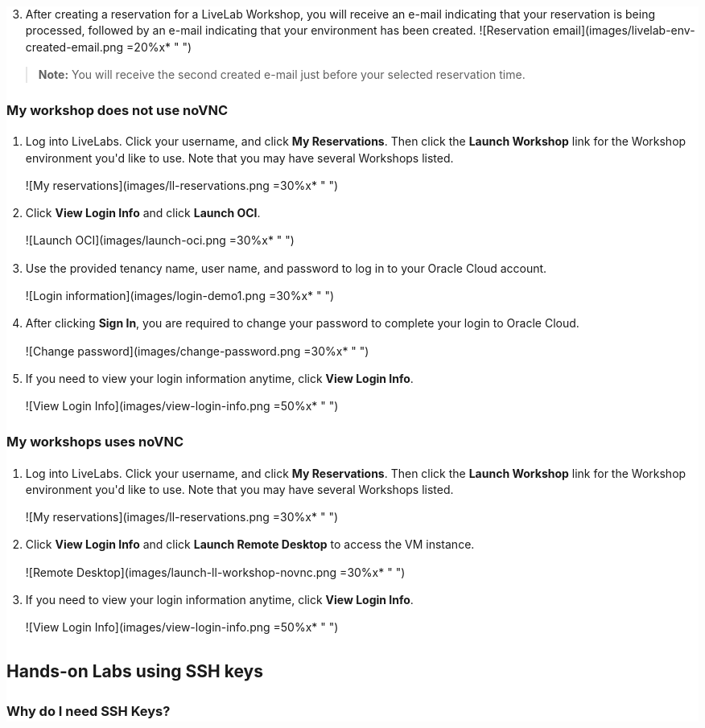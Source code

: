 3. After creating a reservation for a LiveLab Workshop, you will receive an e-mail indicating that your reservation is being processed, followed by an e-mail indicating that your environment has been created.
  ![Reservation email](images/livelab-env-created-email.png =20%x* " ")

>**Note:** You will receive the second created e-mail just before your selected reservation time.

### My workshop does not use noVNC

1. Log into LiveLabs. Click your username, and click **My Reservations**. Then click the **Launch Workshop** link for the Workshop environment you'd like to use. Note that you may have several Workshops listed.

    ![My reservations](images/ll-reservations.png =30%x* " ")

2. Click **View Login Info** and click **Launch OCI**.

    ![Launch OCI](images/launch-oci.png =30%x* " ")

3. Use the provided tenancy name, user name, and password to log in to your Oracle Cloud account.

    ![Login information](images/login-demo1.png =30%x* " ")

4. After clicking **Sign In**, you are required to change your password to complete your login to Oracle Cloud.

    ![Change password](images/change-password.png =30%x* " ")

5. If you need to view your login information anytime, click **View Login Info**.

    ![View Login Info](images/view-login-info.png =50%x* " ")

### My workshops uses noVNC

1. Log into LiveLabs. Click your username, and click **My Reservations**. Then click the **Launch Workshop** link for the Workshop environment you'd like to use. Note that you may have several Workshops listed.

    ![My reservations](images/ll-reservations.png =30%x* " ")

2. Click **View Login Info** and click **Launch Remote Desktop** to access the VM instance.

    ![Remote Desktop](images/launch-ll-workshop-novnc.png =30%x* " ")

3. If you need to view your login information anytime, click **View Login Info**.

    ![View Login Info](images/view-login-info.png =50%x* " ")

## Hands-on Labs using SSH keys

### Why do I need SSH Keys?
